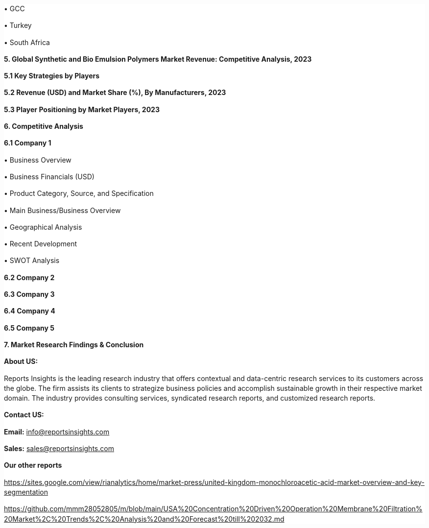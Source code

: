 • GCC

• Turkey

• South Africa

<strong>5. Global Synthetic and Bio Emulsion Polymers Market Revenue: Competitive Analysis, 2023</strong>

<strong>5.1 Key Strategies by Players</strong>

<strong>5.2 Revenue (USD) and Market Share (%), By Manufacturers, 2023</strong>

<strong>5.3 Player Positioning by Market Players, 2023</strong>

<strong>6. Competitive Analysis</strong>

<strong>6.1 Company 1</strong>

• Business Overview

• Business Financials (USD)

• Product Category, Source, and Specification

• Main Business/Business Overview

• Geographical Analysis

• Recent Development

• SWOT Analysis

<strong>6.2 Company 2</strong>

<strong>6.3 Company 3</strong>

<strong>6.4 Company 4</strong>

<strong>6.5 Company 5</strong>

<strong>7. Market Research Findings &amp; Conclusion</strong>

<strong><strong>About US</strong>:</strong>

Reports Insights is the leading research industry that offers contextual and data-centric research services to its customers across the globe. The firm assists its clients to strategize business policies and accomplish sustainable growth in their respective market domain. The industry provides consulting services, syndicated research reports, and customized research reports.

<strong>Contact US:</strong>

<p class=><b>Email:</b> <a href=mailto:info@reportsinsights.com>info@reportsinsights.com</a></p>
<p class=><b>Sales:</b> <a href=mailto:sales@reportsinsights.com>sales@reportsinsights.com</a></p>

<strong>Our other reports</strong>

<a href=https://sites.google.com/view/rianalytics/home/market-press/united-kingdom-monochloroacetic-acid-market-overview-and-key-segmentation>https://sites.google.com/view/rianalytics/home/market-press/united-kingdom-monochloroacetic-acid-market-overview-and-key-segmentation</a>

<a href=https://github.com/mmm28052805/m/blob/main/USA%20Concentration%20Driven%20Operation%20Membrane%20Filtration%20Market%2C%20Trends%2C%20Analysis%20and%20Forecast%20till%202032.md>https://github.com/mmm28052805/m/blob/main/USA%20Concentration%20Driven%20Operation%20Membrane%20Filtration%20Market%2C%20Trends%2C%20Analysis%20and%20Forecast%20till%202032.md</a>
